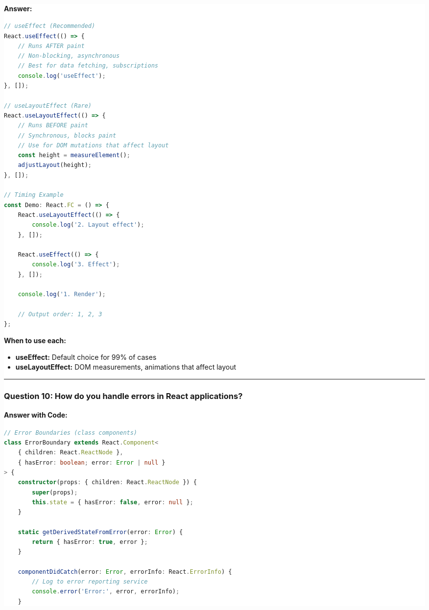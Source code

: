 **Answer:**

```typescript
// useEffect (Recommended)
React.useEffect(() => {
    // Runs AFTER paint
    // Non-blocking, asynchronous
    // Best for data fetching, subscriptions
    console.log('useEffect');
}, []);

// useLayoutEffect (Rare)
React.useLayoutEffect(() => {
    // Runs BEFORE paint
    // Synchronous, blocks paint
    // Use for DOM mutations that affect layout
    const height = measureElement();
    adjustLayout(height);
}, []);

// Timing Example
const Demo: React.FC = () => {
    React.useLayoutEffect(() => {
        console.log('2. Layout effect');
    }, []);

    React.useEffect(() => {
        console.log('3. Effect');
    }, []);

    console.log('1. Render');

    // Output order: 1, 2, 3
};
```

**When to use each:**
- **useEffect:** Default choice for 99% of cases
- **useLayoutEffect:** DOM measurements, animations that affect layout

---

### Question 10: How do you handle errors in React applications?

**Answer with Code:**

```typescript
// Error Boundaries (class components)
class ErrorBoundary extends React.Component<
    { children: React.ReactNode },
    { hasError: boolean; error: Error | null }
> {
    constructor(props: { children: React.ReactNode }) {
        super(props);
        this.state = { hasError: false, error: null };
    }

    static getDerivedStateFromError(error: Error) {
        return { hasError: true, error };
    }

    componentDidCatch(error: Error, errorInfo: React.ErrorInfo) {
        // Log to error reporting service
        console.error('Error:', error, errorInfo);
    }
```